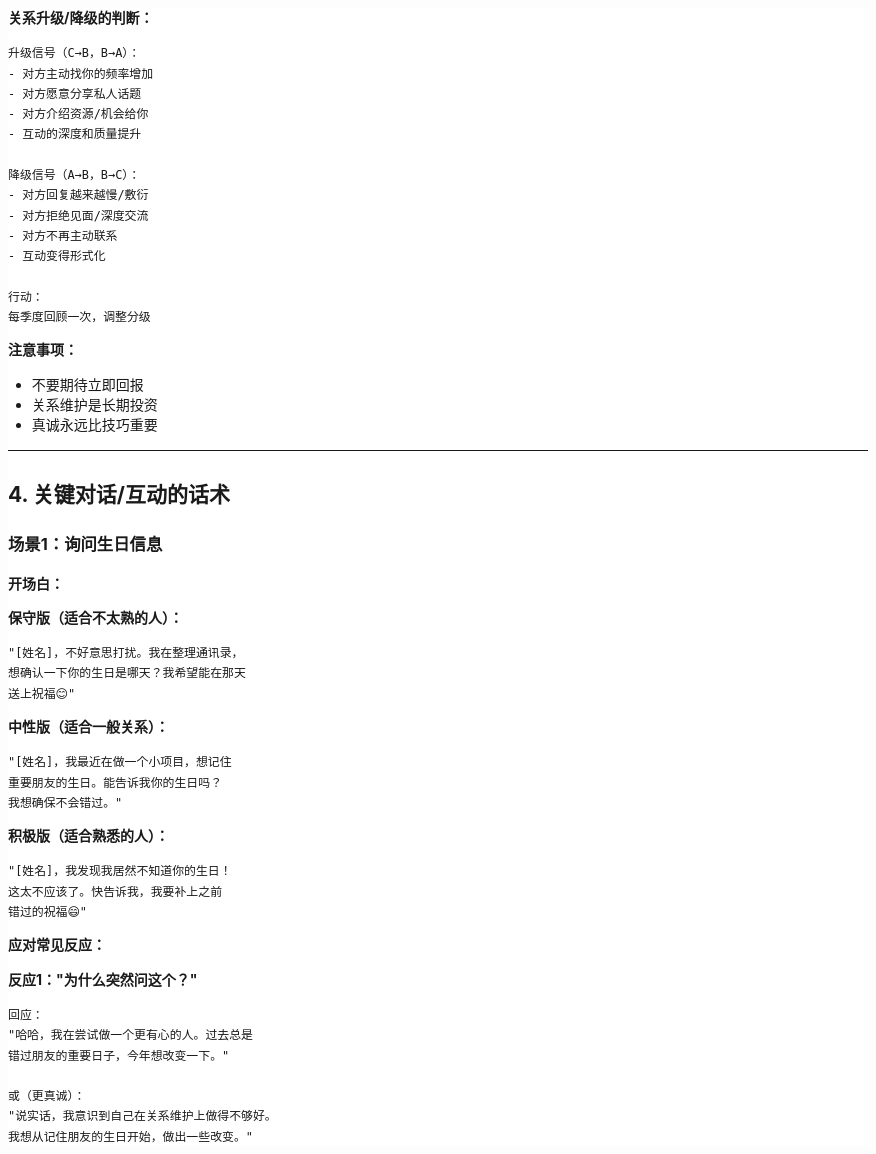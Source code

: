 **关系升级/降级的判断：**
```
升级信号（C→B，B→A）：
- 对方主动找你的频率增加
- 对方愿意分享私人话题
- 对方介绍资源/机会给你
- 互动的深度和质量提升

降级信号（A→B，B→C）：
- 对方回复越来越慢/敷衍
- 对方拒绝见面/深度交流
- 对方不再主动联系
- 互动变得形式化

行动：
每季度回顾一次，调整分级
```

**注意事项：**
- 不要期待立即回报
- 关系维护是长期投资
- 真诚永远比技巧重要

---

## 4. 关键对话/互动的话术

### 场景1：询问生日信息

**开场白：**

**保守版（适合不太熟的人）：**
```
"[姓名]，不好意思打扰。我在整理通讯录，
想确认一下你的生日是哪天？我希望能在那天
送上祝福😊"
```

**中性版（适合一般关系）：**
```
"[姓名]，我最近在做一个小项目，想记住
重要朋友的生日。能告诉我你的生日吗？
我想确保不会错过。"
```

**积极版（适合熟悉的人）：**
```
"[姓名]，我发现我居然不知道你的生日！
这太不应该了。快告诉我，我要补上之前
错过的祝福😄"
```

**应对常见反应：**

**反应1："为什么突然问这个？"**
```
回应：
"哈哈，我在尝试做一个更有心的人。过去总是
错过朋友的重要日子，今年想改变一下。"

或（更真诚）：
"说实话，我意识到自己在关系维护上做得不够好。
我想从记住朋友的生日开始，做出一些改变。"
```

